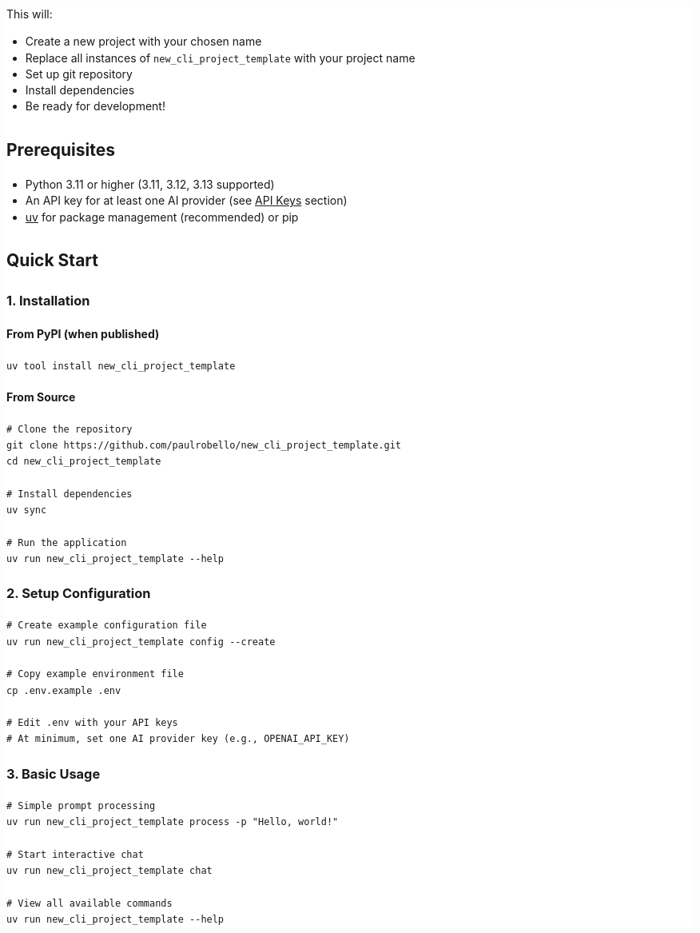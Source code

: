 This will:
- Create a new project with your chosen name
- Replace all instances of `new_cli_project_template` with your project name
- Set up git repository
- Install dependencies
- Be ready for development!

## Prerequisites

- Python 3.11 or higher (3.11, 3.12, 3.13 supported)
- An API key for at least one AI provider (see [API Keys](#api-keys) section)
- [uv](https://docs.astral.sh/uv/) for package management (recommended) or pip

## Quick Start

### 1. Installation

#### From PyPI (when published)
```shell
uv tool install new_cli_project_template
```

#### From Source
```shell
# Clone the repository
git clone https://github.com/paulrobello/new_cli_project_template.git
cd new_cli_project_template

# Install dependencies
uv sync

# Run the application
uv run new_cli_project_template --help
```

### 2. Setup Configuration

```shell
# Create example configuration file
uv run new_cli_project_template config --create

# Copy example environment file
cp .env.example .env

# Edit .env with your API keys
# At minimum, set one AI provider key (e.g., OPENAI_API_KEY)
```

### 3. Basic Usage

```shell
# Simple prompt processing
uv run new_cli_project_template process -p "Hello, world!"

# Start interactive chat
uv run new_cli_project_template chat

# View all available commands
uv run new_cli_project_template --help
```
